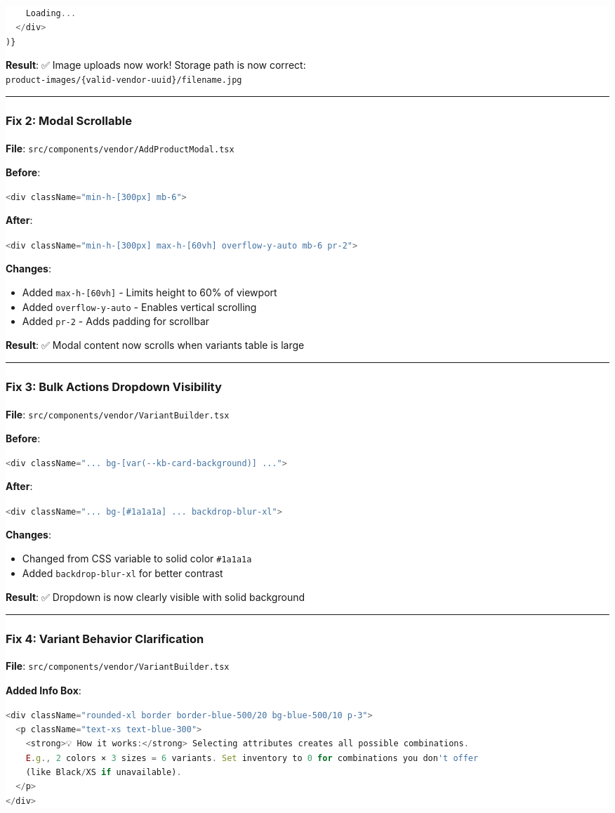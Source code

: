 ```typescript
    Loading...
  </div>
)}
```

**Result**: ✅ Image uploads now work! Storage path is now correct:  
`product-images/{valid-vendor-uuid}/filename.jpg`

---

### Fix 2: Modal Scrollable
**File**: `src/components/vendor/AddProductModal.tsx`

**Before**:
```typescript
<div className="min-h-[300px] mb-6">
```

**After**:
```typescript
<div className="min-h-[300px] max-h-[60vh] overflow-y-auto mb-6 pr-2">
```

**Changes**:
- Added `max-h-[60vh]` - Limits height to 60% of viewport
- Added `overflow-y-auto` - Enables vertical scrolling
- Added `pr-2` - Adds padding for scrollbar

**Result**: ✅ Modal content now scrolls when variants table is large

---

### Fix 3: Bulk Actions Dropdown Visibility
**File**: `src/components/vendor/VariantBuilder.tsx`

**Before**:
```typescript
<div className="... bg-[var(--kb-card-background)] ...">
```

**After**:
```typescript
<div className="... bg-[#1a1a1a] ... backdrop-blur-xl">
```

**Changes**:
- Changed from CSS variable to solid color `#1a1a1a`
- Added `backdrop-blur-xl` for better contrast

**Result**: ✅ Dropdown is now clearly visible with solid background

---

### Fix 4: Variant Behavior Clarification
**File**: `src/components/vendor/VariantBuilder.tsx`

**Added Info Box**:
```typescript
<div className="rounded-xl border border-blue-500/20 bg-blue-500/10 p-3">
  <p className="text-xs text-blue-300">
    <strong>💡 How it works:</strong> Selecting attributes creates all possible combinations. 
    E.g., 2 colors × 3 sizes = 6 variants. Set inventory to 0 for combinations you don't offer 
    (like Black/XS if unavailable).
  </p>
</div>
```
